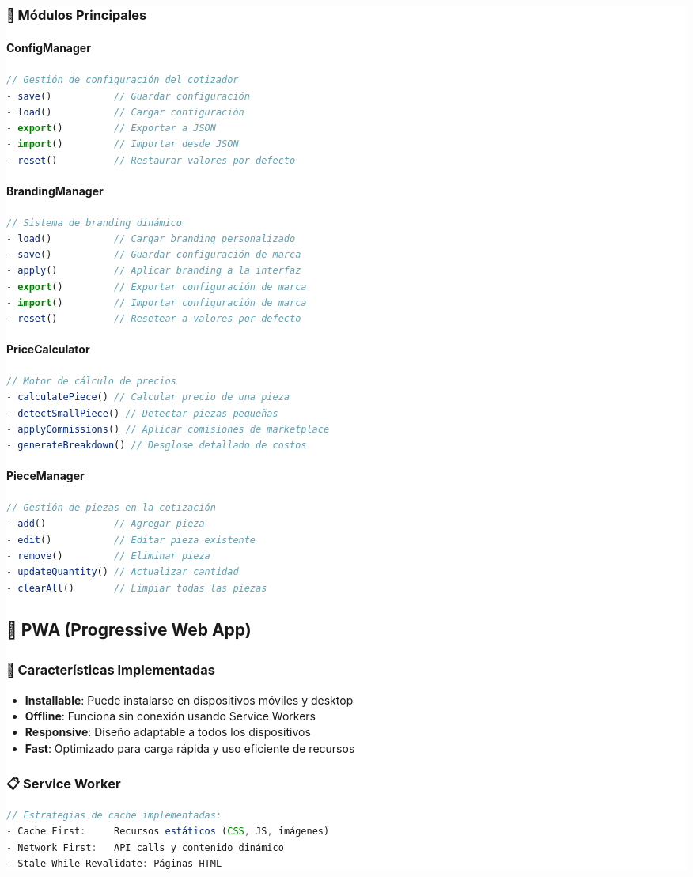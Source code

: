 ### 🧩 Módulos Principales

#### **ConfigManager**
```javascript
// Gestión de configuración del cotizador
- save()           // Guardar configuración
- load()           // Cargar configuración
- export()         // Exportar a JSON
- import()         // Importar desde JSON
- reset()          // Restaurar valores por defecto
```

#### **BrandingManager**
```javascript
// Sistema de branding dinámico
- load()           // Cargar branding personalizado
- save()           // Guardar configuración de marca
- apply()          // Aplicar branding a la interfaz
- export()         // Exportar configuración de marca
- import()         // Importar configuración de marca
- reset()          // Resetear a valores por defecto
```

#### **PriceCalculator**
```javascript
// Motor de cálculo de precios
- calculatePiece() // Calcular precio de una pieza
- detectSmallPiece() // Detectar piezas pequeñas
- applyCommissions() // Aplicar comisiones de marketplace
- generateBreakdown() // Desglose detallado de costos
```

#### **PieceManager**
```javascript
// Gestión de piezas en la cotización
- add()            // Agregar pieza
- edit()           // Editar pieza existente
- remove()         // Eliminar pieza
- updateQuantity() // Actualizar cantidad
- clearAll()       // Limpiar todas las piezas
```

## 📱 PWA (Progressive Web App)

### 🔧 Características Implementadas
- **Installable**: Puede instalarse en dispositivos móviles y desktop
- **Offline**: Funciona sin conexión usando Service Workers
- **Responsive**: Diseño adaptable a todos los dispositivos
- **Fast**: Optimizado para carga rápida y uso eficiente de recursos

### 📋 Service Worker
```javascript
// Estrategias de cache implementadas:
- Cache First:     Recursos estáticos (CSS, JS, imágenes)
- Network First:   API calls y contenido dinámico
- Stale While Revalidate: Páginas HTML
```
